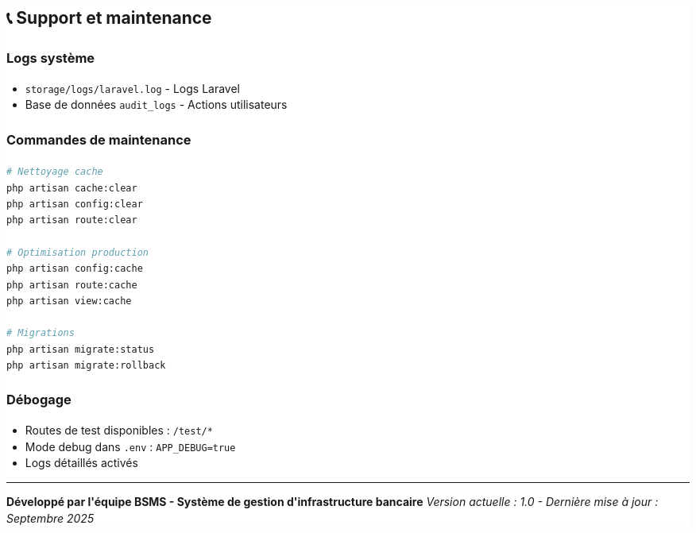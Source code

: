 
## 📞 Support et maintenance

### **Logs système**
- `storage/logs/laravel.log` - Logs Laravel
- Base de données `audit_logs` - Actions utilisateurs

### **Commandes de maintenance**
```bash
# Nettoyage cache
php artisan cache:clear
php artisan config:clear
php artisan route:clear

# Optimisation production
php artisan config:cache
php artisan route:cache
php artisan view:cache

# Migrations
php artisan migrate:status
php artisan migrate:rollback
```

### **Débogage**
- Routes de test disponibles : `/test/*`
- Mode debug dans `.env` : `APP_DEBUG=true`
- Logs détaillés activés

---

**Développé par l'équipe BSMS - Système de gestion d'infrastructure bancaire**
*Version actuelle : 1.0 - Dernière mise à jour : Septembre 2025*
